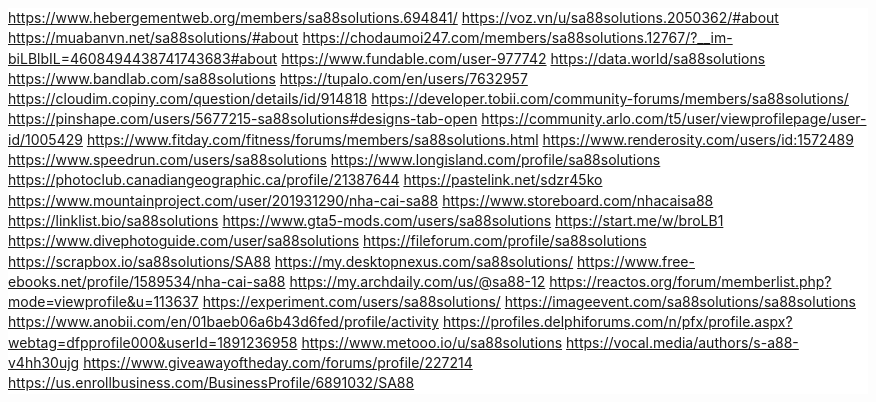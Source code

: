 <a href="https://www.hebergementweb.org/members/sa88solutions.694841/">https://www.hebergementweb.org/members/sa88solutions.694841/</a>
<a href="https://voz.vn/u/sa88solutions.2050362/#about">https://voz.vn/u/sa88solutions.2050362/#about</a>
<a href="https://muabanvn.net/sa88solutions/#about">https://muabanvn.net/sa88solutions/#about</a>
<a href="https://chodaumoi247.com/members/sa88solutions.12767/?__im-biLBlbIL=4608494438741743683#about">https://chodaumoi247.com/members/sa88solutions.12767/?__im-biLBlbIL=4608494438741743683#about</a>
<a href="https://www.fundable.com/user-977742">https://www.fundable.com/user-977742</a>
<a href="https://data.world/sa88solutions">https://data.world/sa88solutions</a>
<a href="https://www.bandlab.com/sa88solutions">https://www.bandlab.com/sa88solutions</a>
<a href="https://tupalo.com/en/users/7632957">https://tupalo.com/en/users/7632957</a>
<a href="https://cloudim.copiny.com/question/details/id/914818">https://cloudim.copiny.com/question/details/id/914818</a>
<a href="https://developer.tobii.com/community-forums/members/sa88solutions/">https://developer.tobii.com/community-forums/members/sa88solutions/</a>
<a href="https://pinshape.com/users/5677215-sa88solutions#designs-tab-open">https://pinshape.com/users/5677215-sa88solutions#designs-tab-open</a>
<a href="https://community.arlo.com/t5/user/viewprofilepage/user-id/1005429">https://community.arlo.com/t5/user/viewprofilepage/user-id/1005429</a>
<a href="https://www.fitday.com/fitness/forums/members/sa88solutions.html">https://www.fitday.com/fitness/forums/members/sa88solutions.html</a>
<a href="https://www.renderosity.com/users/id:1572489">https://www.renderosity.com/users/id:1572489</a>
<a href="https://www.speedrun.com/users/sa88solutions">https://www.speedrun.com/users/sa88solutions</a>
<a href="https://www.longisland.com/profile/sa88solutions">https://www.longisland.com/profile/sa88solutions</a>
<a href="https://photoclub.canadiangeographic.ca/profile/21387644">https://photoclub.canadiangeographic.ca/profile/21387644</a>
<a href="https://pastelink.net/sdzr45ko">https://pastelink.net/sdzr45ko</a>
<a href="https://www.mountainproject.com/user/201931290/nha-cai-sa88">https://www.mountainproject.com/user/201931290/nha-cai-sa88</a>
<a href="https://www.storeboard.com/nhacaisa88">https://www.storeboard.com/nhacaisa88</a>
<a href="https://linklist.bio/sa88solutions">https://linklist.bio/sa88solutions</a>
<a href="https://www.gta5-mods.com/users/sa88solutions">https://www.gta5-mods.com/users/sa88solutions</a>
<a href="https://start.me/w/broLB1">https://start.me/w/broLB1</a>
<a href="https://www.divephotoguide.com/user/sa88solutions">https://www.divephotoguide.com/user/sa88solutions</a>
<a href="https://fileforum.com/profile/sa88solutions">https://fileforum.com/profile/sa88solutions</a>
<a href="https://scrapbox.io/sa88solutions/SA88">https://scrapbox.io/sa88solutions/SA88</a>
<a href="https://my.desktopnexus.com/sa88solutions/">https://my.desktopnexus.com/sa88solutions/</a>
<a href="https://www.free-ebooks.net/profile/1589534/nha-cai-sa88">https://www.free-ebooks.net/profile/1589534/nha-cai-sa88</a>
<a href="https://my.archdaily.com/us/@sa88-12">https://my.archdaily.com/us/@sa88-12</a>
<a href="https://reactos.org/forum/memberlist.php?mode=viewprofile&u=113637">https://reactos.org/forum/memberlist.php?mode=viewprofile&u=113637</a>
<a href="https://experiment.com/users/sa88solutions/">https://experiment.com/users/sa88solutions/</a>
<a href="https://imageevent.com/sa88solutions/sa88solutions">https://imageevent.com/sa88solutions/sa88solutions</a>
<a href="https://www.anobii.com/en/01baeb06a6b43d6fed/profile/activity">https://www.anobii.com/en/01baeb06a6b43d6fed/profile/activity</a>
<a href="https://profiles.delphiforums.com/n/pfx/profile.aspx?webtag=dfpprofile000&userId=1891236958">https://profiles.delphiforums.com/n/pfx/profile.aspx?webtag=dfpprofile000&userId=1891236958</a>
<a href="https://www.metooo.io/u/sa88solutions">https://www.metooo.io/u/sa88solutions</a>
<a href="https://vocal.media/authors/s-a88-v4hh30ujg">https://vocal.media/authors/s-a88-v4hh30ujg</a>
<a href="https://www.giveawayoftheday.com/forums/profile/227214">https://www.giveawayoftheday.com/forums/profile/227214</a>
<a href="https://us.enrollbusiness.com/BusinessProfile/6891032/SA88">https://us.enrollbusiness.com/BusinessProfile/6891032/SA88</a>
